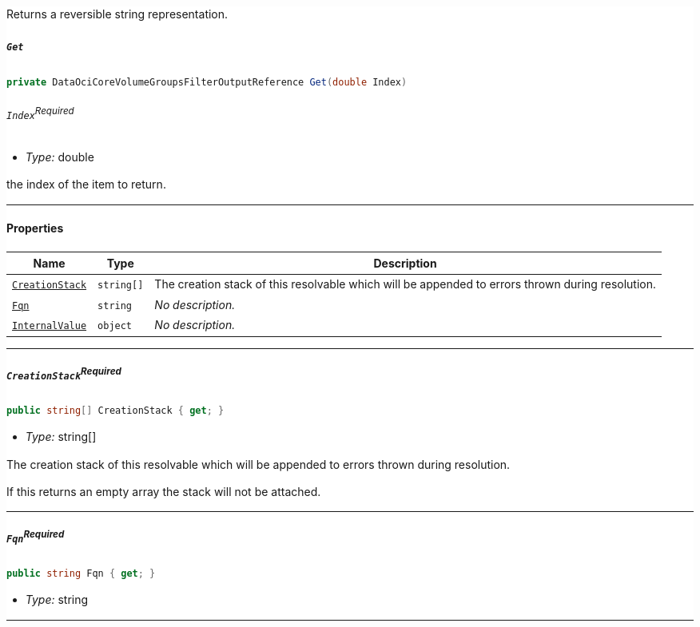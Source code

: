Returns a reversible string representation.

##### `Get` <a name="Get" id="rhizo-co-terraform-provider-oci.dataOciCoreVolumeGroups.DataOciCoreVolumeGroupsFilterList.get"></a>

```csharp
private DataOciCoreVolumeGroupsFilterOutputReference Get(double Index)
```

###### `Index`<sup>Required</sup> <a name="Index" id="rhizo-co-terraform-provider-oci.dataOciCoreVolumeGroups.DataOciCoreVolumeGroupsFilterList.get.parameter.index"></a>

- *Type:* double

the index of the item to return.

---


#### Properties <a name="Properties" id="Properties"></a>

| **Name** | **Type** | **Description** |
| --- | --- | --- |
| <code><a href="#rhizo-co-terraform-provider-oci.dataOciCoreVolumeGroups.DataOciCoreVolumeGroupsFilterList.property.creationStack">CreationStack</a></code> | <code>string[]</code> | The creation stack of this resolvable which will be appended to errors thrown during resolution. |
| <code><a href="#rhizo-co-terraform-provider-oci.dataOciCoreVolumeGroups.DataOciCoreVolumeGroupsFilterList.property.fqn">Fqn</a></code> | <code>string</code> | *No description.* |
| <code><a href="#rhizo-co-terraform-provider-oci.dataOciCoreVolumeGroups.DataOciCoreVolumeGroupsFilterList.property.internalValue">InternalValue</a></code> | <code>object</code> | *No description.* |

---

##### `CreationStack`<sup>Required</sup> <a name="CreationStack" id="rhizo-co-terraform-provider-oci.dataOciCoreVolumeGroups.DataOciCoreVolumeGroupsFilterList.property.creationStack"></a>

```csharp
public string[] CreationStack { get; }
```

- *Type:* string[]

The creation stack of this resolvable which will be appended to errors thrown during resolution.

If this returns an empty array the stack will not be attached.

---

##### `Fqn`<sup>Required</sup> <a name="Fqn" id="rhizo-co-terraform-provider-oci.dataOciCoreVolumeGroups.DataOciCoreVolumeGroupsFilterList.property.fqn"></a>

```csharp
public string Fqn { get; }
```

- *Type:* string

---